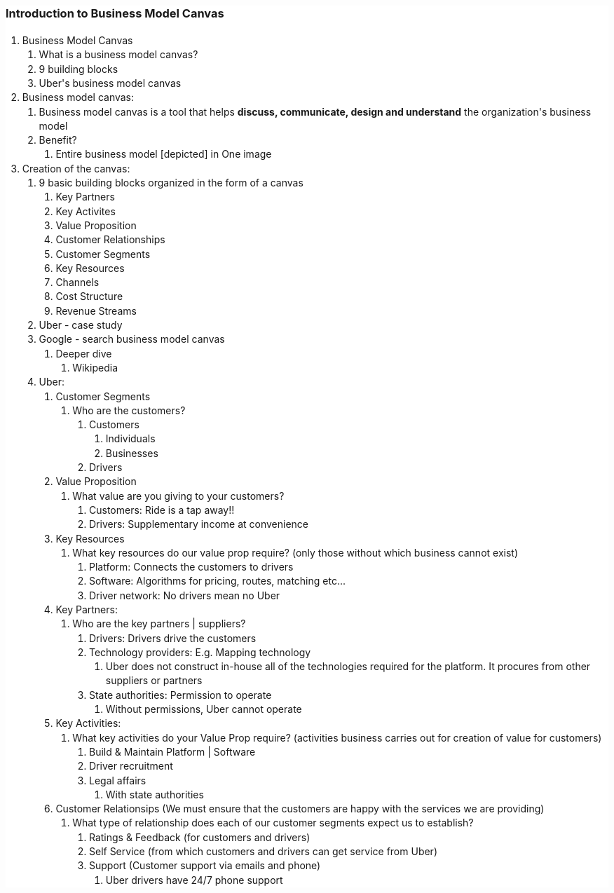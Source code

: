### Introduction to Business Model Canvas ###
1. Business Model Canvas
	1. What is a business model canvas?
	2. 9 building blocks
	3. Uber's business model canvas
2. Business model canvas:
	1. Business model canvas is a tool that helps **discuss, communicate, design and understand** the organization's business model
	2. Benefit?
		1. Entire business model [depicted] in One image
3. Creation of the canvas:
	1. 9 basic building blocks organized in the form of a canvas
		1. Key Partners
		2. Key Activites
		3. Value Proposition
		4. Customer Relationships
		5. Customer Segments
		6. Key Resources
		7. Channels
		8. Cost Structure
		9. Revenue Streams
	2. Uber - case study
	3. Google - search business model canvas
		1. Deeper dive
			1. Wikipedia
	4. Uber:
		1. Customer Segments
			1. Who are the customers?
				1. Customers
					1. Individuals
					2. Businesses
				2. Drivers
		2. Value Proposition
			1. What value are you giving to your customers?
				1. Customers: Ride is a tap away!!
				2. Drivers: Supplementary income at convenience
		3. Key Resources
			1. What key resources do our value prop require? (only those without which business cannot exist)
				1. Platform: Connects the customers to drivers
				2. Software: Algorithms for pricing, routes, matching etc...
				3. Driver network: No drivers mean no Uber
		4. Key Partners:
			1. Who are the key partners | suppliers?
				1. Drivers: Drivers drive the customers
				2. Technology providers: E.g. Mapping technology
					1. Uber does not construct in-house all of the technologies required for the platform. It procures from other suppliers or partners
				3. State authorities: Permission to operate
					1. Without permissions, Uber cannot operate
		5. Key Activities:
			1. What key activities do your Value Prop require? (activities business carries out for creation of value for customers)
				1. Build & Maintain Platform | Software
				2. Driver recruitment
				3. Legal affairs
					1. With state authorities
		6. Customer Relationsips (We must ensure that the customers are happy with the services we are providing)
			1. What type of relationship does each of our customer segments expect us to establish?
				1. Ratings & Feedback (for customers and drivers)
				2. Self Service (from which customers and drivers can get service from Uber)
				3. Support (Customer support via emails and phone)
					1. Uber drivers have 24/7 phone support